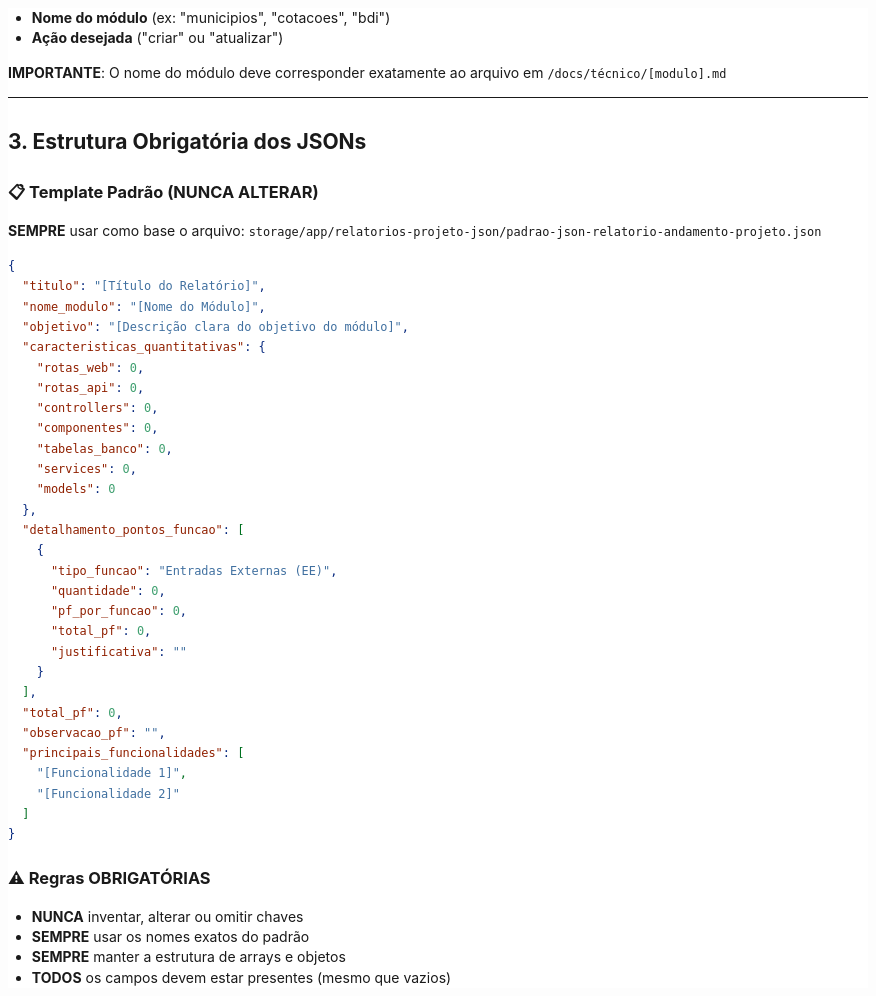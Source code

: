 - **Nome do módulo** (ex: "municipios", "cotacoes", "bdi")
- **Ação desejada** ("criar" ou "atualizar")

**IMPORTANTE**: O nome do módulo deve corresponder exatamente ao arquivo em `/docs/técnico/[modulo].md`

---

## 3. Estrutura Obrigatória dos JSONs

### 📋 **Template Padrão (NUNCA ALTERAR)**

**SEMPRE** usar como base o arquivo: `storage/app/relatorios-projeto-json/padrao-json-relatorio-andamento-projeto.json`

```json
{
  "titulo": "[Título do Relatório]",
  "nome_modulo": "[Nome do Módulo]",
  "objetivo": "[Descrição clara do objetivo do módulo]",
  "caracteristicas_quantitativas": {
    "rotas_web": 0,
    "rotas_api": 0,
    "controllers": 0,
    "componentes": 0,
    "tabelas_banco": 0,
    "services": 0,
    "models": 0
  },
  "detalhamento_pontos_funcao": [
    {
      "tipo_funcao": "Entradas Externas (EE)",
      "quantidade": 0,
      "pf_por_funcao": 0,
      "total_pf": 0,
      "justificativa": ""
    }
  ],
  "total_pf": 0,
  "observacao_pf": "",
  "principais_funcionalidades": [
    "[Funcionalidade 1]",
    "[Funcionalidade 2]"
  ]
}
```

### ⚠️ **Regras OBRIGATÓRIAS**

- **NUNCA** inventar, alterar ou omitir chaves
- **SEMPRE** usar os nomes exatos do padrão
- **SEMPRE** manter a estrutura de arrays e objetos
- **TODOS** os campos devem estar presentes (mesmo que vazios)
